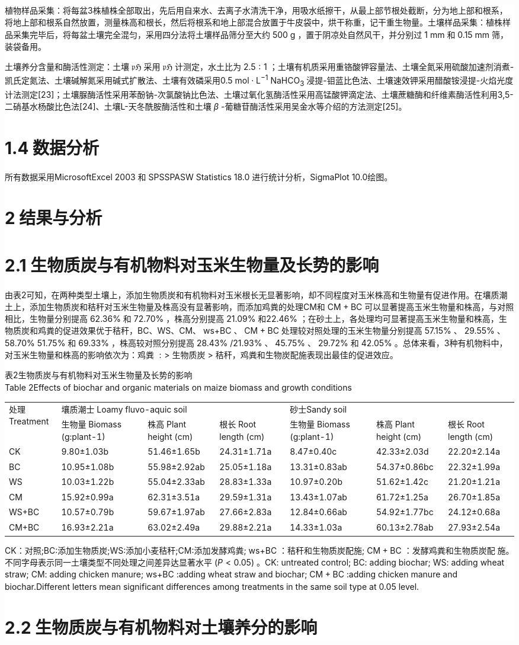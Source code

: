 植物样品采集：将每盆3株植株全部取出，先后用自来水、去离子水清洗干净，用吸水纸擦干，从最上部节根处截断，分为地上部和根系，将地上部和根系自然放置，测量株高和根长，然后将根系和地上部混合放置于牛皮袋中，烘干称重，记干重生物量。土壤样品采集：植株样品采集完毕后，将每盆土壤完全混匀，采用四分法将土壤样品筛分至大约 $5 0 0 ~ \mathrm { g }$ ，置于阴凉处自然风干，并分别过 $1 \ \mathrm { m m }$ 和 $0 . 1 5 ~ \mathrm { m m }$ 筛，装袋备用。

土壤养分含量和酶活性测定：土壤 $\mathfrak { p H }$ 采用 $\mathfrak { p H }$ 计测定，水土比为 $2 . 5 : 1$ ；土壤有机质采用重铬酸钾容量法、土壤全氮采用硫酸加速剂消煮-凯氏定氮法、土壤碱解氮采用碱式扩散法、土壤有效磷采用$0 . 5 \mathrm { \ m o l { \cdot } L ^ { - 1 } \ N a H C O } _ { 3 }$ 浸提-钼蓝比色法、土壤速效钾采用醋酸铵浸提-火焰光度计法测定[23]；土壤脲酶活性采用苯酚钠-次氯酸钠比色法、土壤过氧化氢酶活性采用高锰酸钾滴定法、土壤蔗糖酶和纤维素酶活性利用3,5-二硝基水杨酸比色法[24]、土壤L-天冬酰胺酶活性和土壤 $\beta$ -葡糖苷酶活性采用吴金水等介绍的方法测定[25]。

# 1.4 数据分析

所有数据采用MicrosoftExcel 2003 和 SPSSPASW Statistics 18.0 进行统计分析，SigmaPlot 10.0绘图。

# 2 结果与分析

# 2.1 生物质炭与有机物料对玉米生物量及长势的影响

由表2可知，在两种类型土壤上，添加生物质炭和有机物料对玉米根长无显著影响，却不同程度对玉米株高和生物量有促进作用。在壤质潮土上，添加生物质炭和秸秆对玉米生物量及株高没有显著影响，而添加鸡粪的处理CM和 $\mathrm { C M + B C }$ 可以显著提高玉米生物量和株高，与对照相比，生物量分别提高 $6 2 . 3 6 \%$ 和 $7 2 . 7 0 \%$ ，株高分别提高 $2 1 . 0 9 \%$ 和$2 2 . 4 6 \%$ ；在砂土上，各处理均可显著提高玉米生物量和株高，生物质炭和鸡粪的促进效果优于秸秆，BC、WS、CM、 $\mathrm { w s } { \mathrm { + B C } }$ 、 $\mathrm { C M + B C }$ 处理较对照处理的玉米生物量分别提高 $5 7 . 1 5 \%$ 、 $2 9 . 5 5 \%$ 、 $5 8 . 7 0 \%$ $5 1 . 7 5 \%$ 和 $6 9 . 3 3 \%$ ，株高较对照分别提高 $2 8 . 4 3 \%$ /$2 1 . 9 3 \%$ 、 $45 . 7 5 \%$ 、 $2 9 . 7 2 \%$ 和 $4 2 . 0 5 \%$ 。总体来看，3种有机物料中，对玉米生物量和株高的影响依次为：鸡粪 $: >$ 生物质炭 $>$ 秸秆，鸡粪和生物炭配施表现出最佳的促进效应。

表2生物质炭与有机物料对玉米生物量及长势的影响  
Table 2Effects of biochar and organic materials on maize biomass and growth conditions   

<html><body><table><tr><td rowspan="2">处理 Treatment</td><td colspan="3">壤质潮士 Loamy fluvo-aquic soil</td><td colspan="3">砂士Sandy soil</td></tr><tr><td>生物量 Biomass (g:plant-1)</td><td>株高 Plant height (cm)</td><td>根长 Root length (cm)</td><td>生物量 Biomass (g:plant-1)</td><td>株高 Plant height (cm)</td><td>根长 Root length (cm)</td></tr><tr><td>CK</td><td>9.80±1.03b</td><td>51.46±1.65b</td><td>24.31±1.71a</td><td>8.47±0.40c</td><td>42.33±2.03d</td><td>22.20±2.14a</td></tr><tr><td>BC</td><td>10.95±1.08b</td><td>55.98±2.92ab</td><td>25.05±1.18a</td><td>13.31±0.83ab</td><td>54.37±0.86bc</td><td>22.32±1.99a</td></tr><tr><td>WS</td><td>10.03±1.22b</td><td>55.04±2.33ab</td><td>28.83±1.33a</td><td>10.97±0.20b</td><td>51.62±1.42c</td><td>21.20±1.21a</td></tr><tr><td>CM</td><td>15.92±0.99a</td><td>62.31±3.51a</td><td>29.59±1.31a</td><td>13.43±1.07ab</td><td>61.72±1.25a</td><td>26.70±1.85a</td></tr><tr><td>WS+BC</td><td>10.57±0.79b</td><td>59.67±1.97ab</td><td>27.66±2.83a</td><td>12.84±0.66ab</td><td>54.92±1.77bc</td><td>24.12±0.68a</td></tr><tr><td>CM+BC</td><td>16.93±2.21a</td><td>63.02±2.49a</td><td>29.88±2.21a</td><td>14.33±1.03a</td><td>60.13±2.78ab</td><td>27.93±2.54a</td></tr></table></body></html>

CK：对照;BC:添加生物质炭;WS:添加小麦秸秆;CM:添加发酵鸡粪; $\mathrm { w s } { \mathrm { + B C } }$ ：秸秆和生物质炭配施; $\mathrm { C M + B C }$ ：发酵鸡粪和生物质炭配 施。不同字母表示同一土壤类型不同处理之间差异达显著水平 $( P { < } 0 . 0 5 )$ 。CK: untreated control; BC: adding biochar; WS: adding wheat straw; CM: adding chicken manure; $\mathrm { w s } { \scriptstyle + \mathrm { B C } }$ :adding wheat straw and biochar; $\mathrm { C M + B C }$ :adding chicken manure and biochar.Different letters mean significant differences among treatments in the same soil type at 0.05 level.

# 2.2 生物质炭与有机物料对土壤养分的影响
